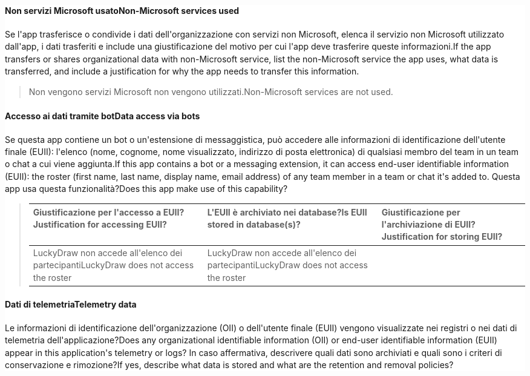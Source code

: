 
#### <a name="non-microsoft-services-used"></a><span data-ttu-id="8a9a8-128">Non servizi Microsoft usato</span><span class="sxs-lookup"><span data-stu-id="8a9a8-128">Non-Microsoft services used</span></span>

<span data-ttu-id="8a9a8-129">Se l'app trasferisce o condivide i dati dell'organizzazione con servizi non Microsoft, elenca il servizio non Microsoft utilizzato dall'app, i dati trasferiti e include una giustificazione del motivo per cui l'app deve trasferire queste informazioni.</span><span class="sxs-lookup"><span data-stu-id="8a9a8-129">If the app transfers or shares organizational data with non-Microsoft service, list the non-Microsoft service the app uses, what data is transferred, and include a justification for why the app needs to transfer this information.</span></span>

><span data-ttu-id="8a9a8-130">Non vengono servizi Microsoft non vengono utilizzati.</span><span class="sxs-lookup"><span data-stu-id="8a9a8-130">Non-Microsoft services are not used.</span></span>

#### <a name="data-access-via-bots"></a><span data-ttu-id="8a9a8-131">Accesso ai dati tramite bot</span><span class="sxs-lookup"><span data-stu-id="8a9a8-131">Data access via bots</span></span>

<span data-ttu-id="8a9a8-132">Se questa app contiene un bot o un'estensione di messaggistica, può accedere alle informazioni di identificazione dell'utente finale (EUII): l'elenco (nome, cognome, nome visualizzato, indirizzo di posta elettronica) di qualsiasi membro del team in un team o chat a cui viene aggiunta.</span><span class="sxs-lookup"><span data-stu-id="8a9a8-132">If this app contains a bot or a messaging extension, it can access end-user identifiable information (EUII): the roster (first name, last name, display name, email address) of any team member in a team or chat it's added to.</span></span> <span data-ttu-id="8a9a8-133">Questa app usa questa funzionalità?</span><span class="sxs-lookup"><span data-stu-id="8a9a8-133">Does this app make use of this capability?</span></span>

>| <span data-ttu-id="8a9a8-134">**Giustificazione per l'accesso a EUII?**</span><span class="sxs-lookup"><span data-stu-id="8a9a8-134">**Justification for accessing EUII?**</span></span>  | <span data-ttu-id="8a9a8-135">**L'EUII è archiviato nei database?**</span><span class="sxs-lookup"><span data-stu-id="8a9a8-135">**Is EUII stored in database(s)?**</span></span> | <span data-ttu-id="8a9a8-136">**Giustificazione per l'archiviazione di EUII?**</span><span class="sxs-lookup"><span data-stu-id="8a9a8-136">**Justification for storing EUII?**</span></span> |
>|:--------------------------------|:---------------------|:--------------------------|
>| <span data-ttu-id="8a9a8-137">LuckyDraw non accede all'elenco dei partecipanti</span><span class="sxs-lookup"><span data-stu-id="8a9a8-137">LuckyDraw does not access the roster</span></span> | <span data-ttu-id="8a9a8-138">LuckyDraw non accede all'elenco dei partecipanti</span><span class="sxs-lookup"><span data-stu-id="8a9a8-138">LuckyDraw does not access the roster</span></span> |  |


#### <a name="telemetry-data"></a><span data-ttu-id="8a9a8-139">Dati di telemetria</span><span class="sxs-lookup"><span data-stu-id="8a9a8-139">Telemetry data</span></span>

<span data-ttu-id="8a9a8-140">Le informazioni di identificazione dell'organizzazione (OII) o dell'utente finale (EUII) vengono visualizzate nei registri o nei dati di telemetria dell'applicazione?</span><span class="sxs-lookup"><span data-stu-id="8a9a8-140">Does any organizational identifiable information (OII) or end-user identifiable information (EUII) appear in this application's telemetry or logs?</span></span> <span data-ttu-id="8a9a8-141">In caso affermativa, descrivere quali dati sono archiviati e quali sono i criteri di conservazione e rimozione?</span><span class="sxs-lookup"><span data-stu-id="8a9a8-141">If yes, describe what data is stored and what are the retention and removal policies?</span></span>
